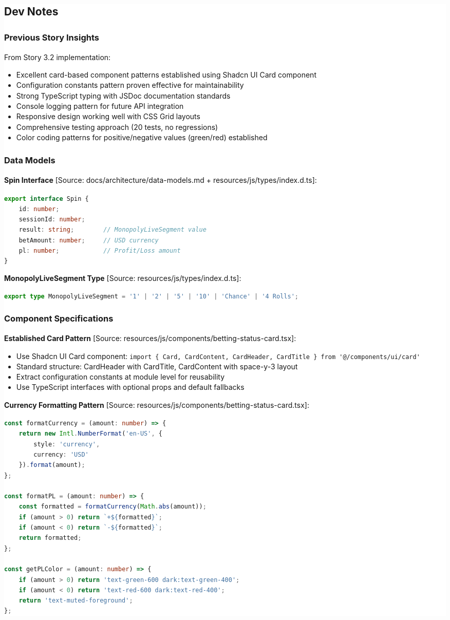 ## Dev Notes

### Previous Story Insights
From Story 3.2 implementation:
- Excellent card-based component patterns established using Shadcn UI Card component
- Configuration constants pattern proven effective for maintainability
- Strong TypeScript typing with JSDoc documentation standards
- Console logging pattern for future API integration
- Responsive design working well with CSS Grid layouts
- Comprehensive testing approach (20 tests, no regressions)
- Color coding patterns for positive/negative values (green/red) established

### Data Models
**Spin Interface** [Source: docs/architecture/data-models.md + resources/js/types/index.d.ts]:
```typescript
export interface Spin {
    id: number;
    sessionId: number;
    result: string;        // MonopolyLiveSegment value
    betAmount: number;     // USD currency
    pl: number;            // Profit/Loss amount
}
```

**MonopolyLiveSegment Type** [Source: resources/js/types/index.d.ts]:
```typescript
export type MonopolyLiveSegment = '1' | '2' | '5' | '10' | 'Chance' | '4 Rolls';
```

### Component Specifications
**Established Card Pattern** [Source: resources/js/components/betting-status-card.tsx]:
- Use Shadcn UI Card component: `import { Card, CardContent, CardHeader, CardTitle } from '@/components/ui/card'`
- Standard structure: CardHeader with CardTitle, CardContent with space-y-3 layout
- Extract configuration constants at module level for reusability
- Use TypeScript interfaces with optional props and default fallbacks

**Currency Formatting Pattern** [Source: resources/js/components/betting-status-card.tsx]:
```typescript
const formatCurrency = (amount: number) => {
    return new Intl.NumberFormat('en-US', {
        style: 'currency',
        currency: 'USD'
    }).format(amount);
};

const formatPL = (amount: number) => {
    const formatted = formatCurrency(Math.abs(amount));
    if (amount > 0) return `+${formatted}`;
    if (amount < 0) return `-${formatted}`;
    return formatted;
};

const getPLColor = (amount: number) => {
    if (amount > 0) return 'text-green-600 dark:text-green-400';
    if (amount < 0) return 'text-red-600 dark:text-red-400';
    return 'text-muted-foreground';
};
```
